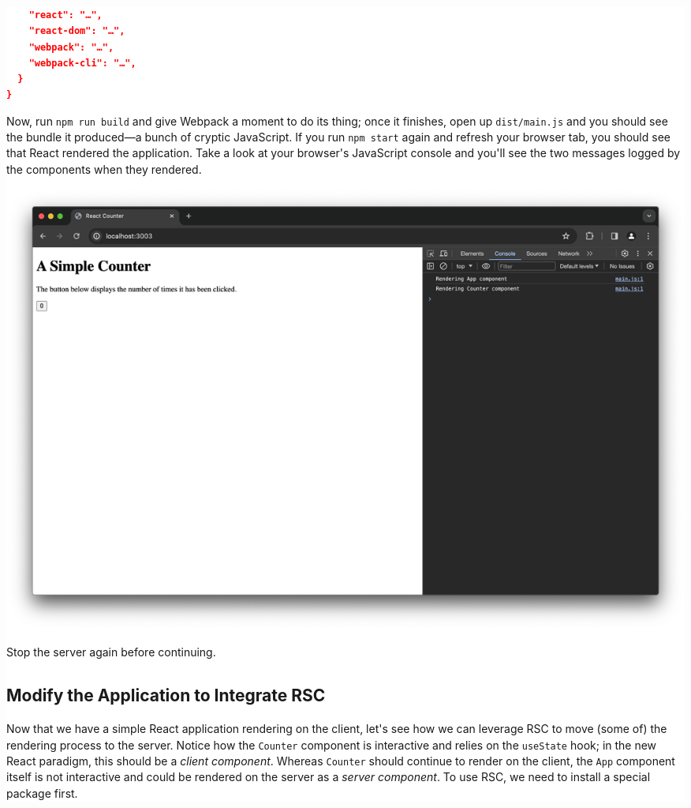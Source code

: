 ```json
    "react": "…",
    "react-dom": "…",
    "webpack": "…",
    "webpack-cli": "…",
  }
}
```

Now, run `npm run build` and give Webpack a moment to do its thing; once it finishes, open up `dist/main.js` and you should see the bundle it produced—a bunch of cryptic JavaScript. If you run `npm start` again and refresh your browser tab, you should see that React rendered the application. Take a look at your browser's JavaScript console and you'll see the two messages logged by the components when they rendered.

![React rendering the application](./screenshot-2.png)

Stop the server again before continuing.

## Modify the Application to Integrate RSC

Now that we have a simple React application rendering on the client, let's see how we can leverage RSC to move (some of) the rendering process to the server. Notice how the `Counter` component is interactive and relies on the `useState` hook; in the new React paradigm, this should be a *client component*. Whereas `Counter` should continue to render on the client, the `App` component itself is not interactive and could be rendered on the server as a *server component*. To use RSC, we need to install a special package first.
